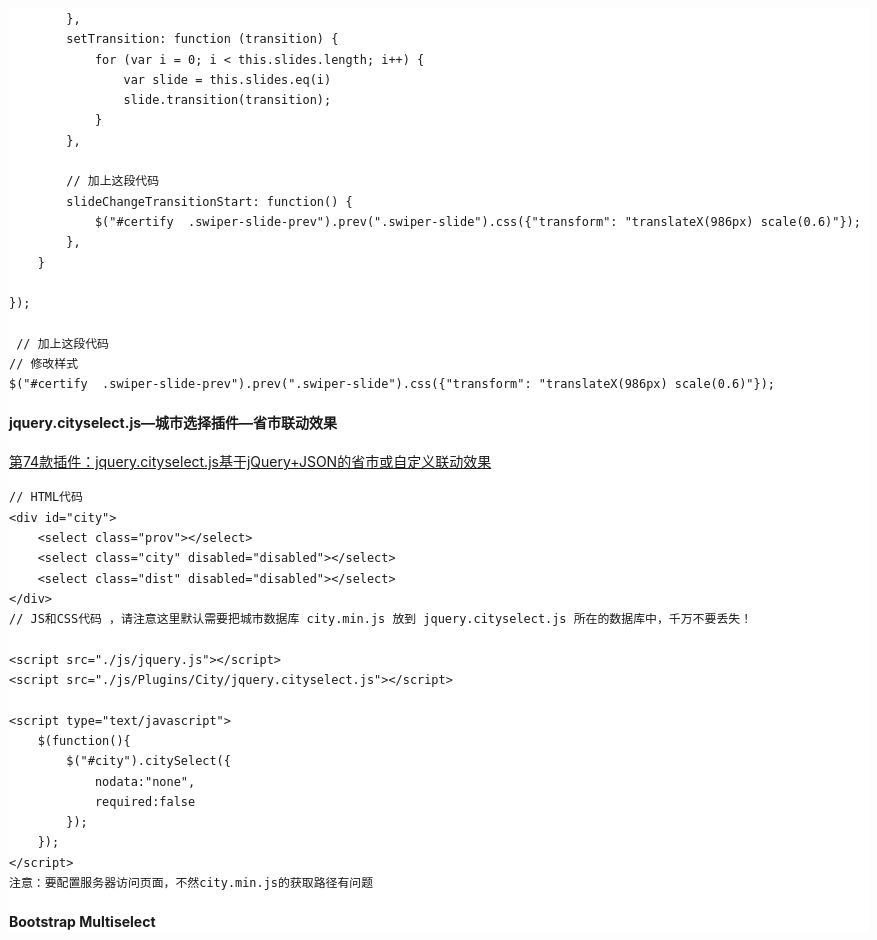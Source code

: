 ```
        },
        setTransition: function (transition) {
            for (var i = 0; i < this.slides.length; i++) {
                var slide = this.slides.eq(i)
                slide.transition(transition);
            }
        },
        
        // 加上这段代码
        slideChangeTransitionStart: function() {
            $("#certify  .swiper-slide-prev").prev(".swiper-slide").css({"transform": "translateX(986px) scale(0.6)"});
        },
    }

});

 // 加上这段代码
// 修改样式
$("#certify  .swiper-slide-prev").prev(".swiper-slide").css({"transform": "translateX(986px) scale(0.6)"});
```

#### jquery.cityselect.js—城市选择插件—省市联动效果

[第74款插件：jquery.cityselect.js基于jQuery+JSON的省市或自定义联动效果](http://www.ijquery.cn/?p=360)

```
// HTML代码
<div id="city"> 
    <select class="prov"></select>  
    <select class="city" disabled="disabled"></select> 
    <select class="dist" disabled="disabled"></select> 
</div>
// JS和CSS代码 ，请注意这里默认需要把城市数据库 city.min.js 放到 jquery.cityselect.js 所在的数据库中，千万不要丢失！

<script src="./js/jquery.js"></script>
<script src="./js/Plugins/City/jquery.cityselect.js"></script>

<script type="text/javascript">
    $(function(){
        $("#city").citySelect({
            nodata:"none",
            required:false
        }); 
    });
</script>
注意：要配置服务器访问页面，不然city.min.js的获取路径有问题
```

#### Bootstrap Multiselect
